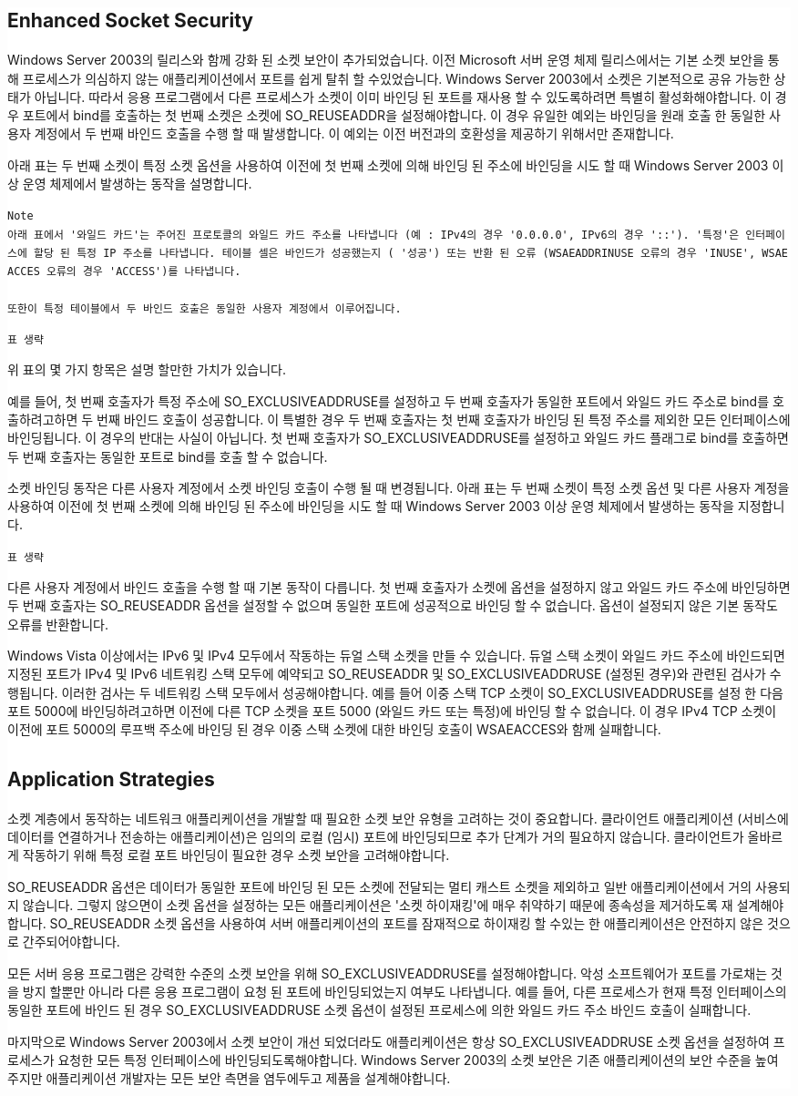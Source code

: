 ## Enhanced Socket Security

Windows Server 2003의 릴리스와 함께 강화 된 소켓 보안이 추가되었습니다. 이전 Microsoft 서버 운영 체제 릴리스에서는 기본 소켓 보안을 통해 프로세스가 의심하지 않는 애플리케이션에서 포트를 쉽게 탈취 할 수있었습니다. Windows Server 2003에서 소켓은 기본적으로 공유 가능한 상태가 아닙니다. 따라서 응용 프로그램에서 다른 프로세스가 소켓이 이미 바인딩 된 포트를 재사용 할 수 있도록하려면 특별히 활성화해야합니다. 이 경우 포트에서 bind를 호출하는 첫 번째 소켓은 소켓에 SO_REUSEADDR을 설정해야합니다. 이 경우 유일한 예외는 바인딩을 원래 호출 한 동일한 사용자 계정에서 두 번째 바인드 호출을 수행 할 때 발생합니다. 이 예외는 이전 버전과의 호환성을 제공하기 위해서만 존재합니다.

아래 표는 두 번째 소켓이 특정 소켓 옵션을 사용하여 이전에 첫 번째 소켓에 의해 바인딩 된 주소에 바인딩을 시도 할 때 Windows Server 2003 이상 운영 체제에서 발생하는 동작을 설명합니다.

```
Note
아래 표에서 '와일드 카드'는 주어진 프로토콜의 와일드 카드 주소를 나타냅니다 (예 : IPv4의 경우 '0.0.0.0', IPv6의 경우 '::'). '특정'은 인터페이스에 할당 된 특정 IP 주소를 나타냅니다. 테이블 셀은 바인드가 성공했는지 ( '성공') 또는 반환 된 오류 (WSAEADDRINUSE 오류의 경우 'INUSE', WSAEACCES 오류의 경우 'ACCESS')를 나타냅니다.

또한이 특정 테이블에서 두 바인드 호출은 동일한 사용자 계정에서 이루어집니다.
```

`표 생략`

위 표의 몇 가지 항목은 설명 할만한 가치가 있습니다.

예를 들어, 첫 번째 호출자가 특정 주소에 SO_EXCLUSIVEADDRUSE를 설정하고 두 번째 호출자가 동일한 포트에서 와일드 카드 주소로 bind를 호출하려고하면 두 번째 바인드 호출이 성공합니다. 이 특별한 경우 두 번째 호출자는 첫 번째 호출자가 바인딩 된 특정 주소를 제외한 모든 인터페이스에 바인딩됩니다. 이 경우의 반대는 사실이 아닙니다. 첫 번째 호출자가 SO_EXCLUSIVEADDRUSE를 설정하고 와일드 카드 플래그로 bind를 호출하면 두 번째 호출자는 동일한 포트로 bind를 호출 할 수 없습니다.

소켓 바인딩 동작은 다른 사용자 계정에서 소켓 바인딩 호출이 수행 될 때 변경됩니다. 아래 표는 두 번째 소켓이 특정 소켓 옵션 및 다른 사용자 계정을 사용하여 이전에 첫 번째 소켓에 의해 바인딩 된 주소에 바인딩을 시도 할 때 Windows Server 2003 이상 운영 체제에서 발생하는 동작을 지정합니다.

`표 생략`

다른 사용자 계정에서 바인드 호출을 수행 할 때 기본 동작이 다릅니다. 첫 번째 호출자가 소켓에 옵션을 설정하지 않고 와일드 카드 주소에 바인딩하면 두 번째 호출자는 SO_REUSEADDR 옵션을 설정할 수 없으며 동일한 포트에 성공적으로 바인딩 할 수 없습니다. 옵션이 설정되지 않은 기본 동작도 오류를 반환합니다.

Windows Vista 이상에서는 IPv6 및 IPv4 모두에서 작동하는 듀얼 스택 소켓을 만들 수 있습니다. 듀얼 스택 소켓이 와일드 카드 주소에 바인드되면 지정된 포트가 IPv4 및 IPv6 네트워킹 스택 모두에 예약되고 SO_REUSEADDR 및 SO_EXCLUSIVEADDRUSE (설정된 경우)와 관련된 검사가 수행됩니다. 이러한 검사는 두 네트워킹 스택 모두에서 성공해야합니다. 예를 들어 이중 스택 TCP 소켓이 SO_EXCLUSIVEADDRUSE를 설정 한 다음 포트 5000에 바인딩하려고하면 이전에 다른 TCP 소켓을 포트 5000 (와일드 카드 또는 특정)에 바인딩 할 수 없습니다. 이 경우 IPv4 TCP 소켓이 이전에 포트 5000의 루프백 주소에 바인딩 된 경우 이중 스택 소켓에 대한 바인딩 호출이 WSAEACCES와 함께 실패합니다.

## Application Strategies

소켓 계층에서 동작하는 네트워크 애플리케이션을 개발할 때 필요한 소켓 보안 유형을 고려하는 것이 중요합니다. 클라이언트 애플리케이션 (서비스에 데이터를 연결하거나 전송하는 애플리케이션)은 임의의 로컬 (임시) 포트에 바인딩되므로 추가 단계가 거의 필요하지 않습니다. 클라이언트가 올바르게 작동하기 위해 특정 로컬 포트 바인딩이 필요한 경우 소켓 보안을 고려해야합니다.

SO_REUSEADDR 옵션은 데이터가 동일한 포트에 바인딩 된 모든 소켓에 전달되는 멀티 캐스트 소켓을 제외하고 일반 애플리케이션에서 거의 사용되지 않습니다. 그렇지 않으면이 소켓 옵션을 설정하는 모든 애플리케이션은 '소켓 하이재킹'에 매우 취약하기 때문에 종속성을 제거하도록 재 설계해야합니다. SO_REUSEADDR 소켓 옵션을 사용하여 서버 애플리케이션의 포트를 잠재적으로 하이재킹 할 수있는 한 애플리케이션은 안전하지 않은 것으로 간주되어야합니다.

모든 서버 응용 프로그램은 강력한 수준의 소켓 보안을 위해 SO_EXCLUSIVEADDRUSE를 설정해야합니다. 악성 소프트웨어가 포트를 가로채는 것을 방지 할뿐만 아니라 다른 응용 프로그램이 요청 된 포트에 바인딩되었는지 여부도 나타냅니다. 예를 들어, 다른 프로세스가 현재 특정 인터페이스의 동일한 포트에 바인드 된 경우 SO_EXCLUSIVEADDRUSE 소켓 옵션이 설정된 프로세스에 의한 와일드 카드 주소 바인드 호출이 실패합니다.

마지막으로 Windows Server 2003에서 소켓 보안이 개선 되었더라도 애플리케이션은 항상 SO_EXCLUSIVEADDRUSE 소켓 옵션을 설정하여 프로세스가 요청한 모든 특정 인터페이스에 바인딩되도록해야합니다. Windows Server 2003의 소켓 보안은 기존 애플리케이션의 보안 수준을 높여 주지만 애플리케이션 개발자는 모든 보안 측면을 염두에두고 제품을 설계해야합니다.

